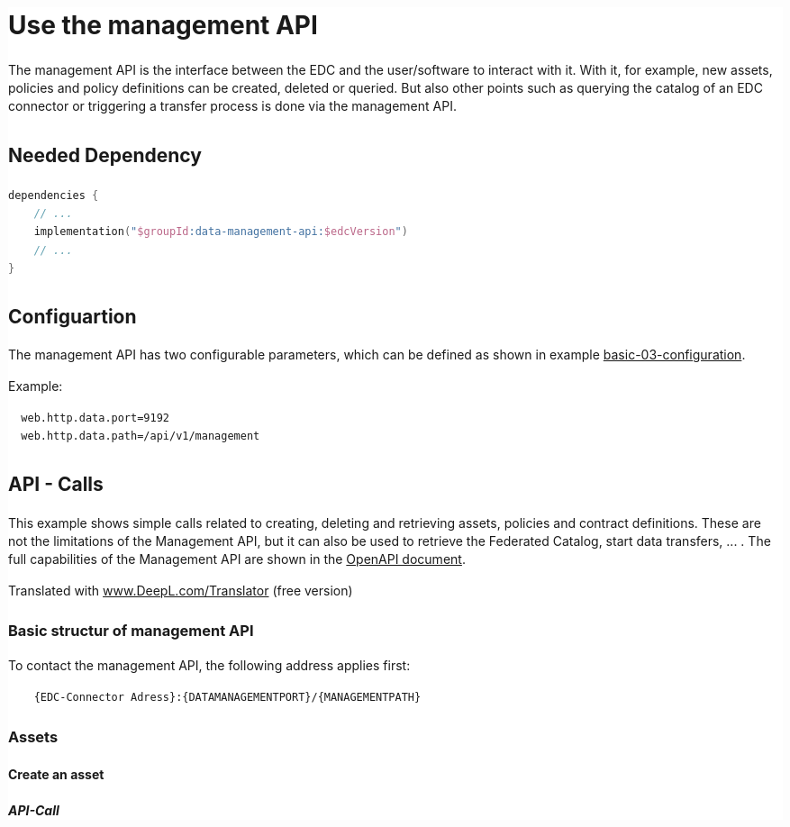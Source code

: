 # Use the management API

The management API is the interface between the EDC and the user/software to interact with it. With it, for example, new assets, policies and policy definitions can be created, deleted or queried. But also other points such as querying the catalog of an EDC connector or triggering a transfer process is done via the management API.

## Needed Dependency
```kotlin
dependencies {
    // ...
    implementation("$groupId:data-management-api:$edcVersion")
    // ...
}
```

## Configuartion

The management API has two configurable parameters, which can be defined as shown in example [basic-03-configuration](../basic-03-configuration/README.md).

Example:
```
  web.http.data.port=9192
  web.http.data.path=/api/v1/management
```
  

## API - Calls

This example shows simple calls related to creating, deleting and retrieving assets, policies and contract definitions. These are not the limitations of the Management API, but it can also be used to retrieve the Federated Catalog, start data transfers, ... . The full capabilities of the Management API are shown in the [OpenAPI document](https://app.swaggerhub.com/apis/eclipse-edc-bot/management-api/0.0.1-SNAPSHOT).

Translated with www.DeepL.com/Translator (free version)

### Basic structur of management API

To contact the management API, the following address applies first:

```
    {EDC-Connector Adress}:{DATAMANAGEMENTPORT}/{MANAGEMENTPATH}
```



### Assets

#### Create an asset

##### API-Call
